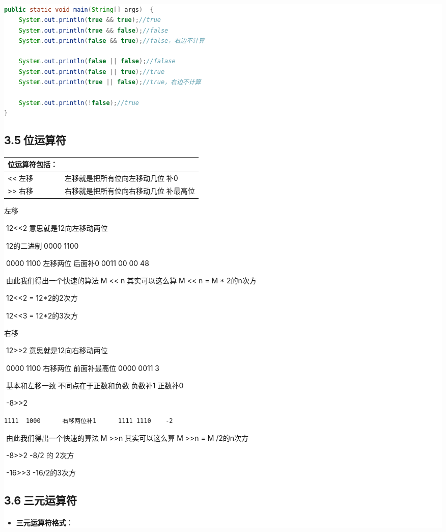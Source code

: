 ```java
public static void main(String[] args)  {
    System.out.println(true && true);//true
    System.out.println(true && false);//false
    System.out.println(false && true);//false，右边不计算
  
    System.out.println(false || false);//falase
    System.out.println(false || true);//true
    System.out.println(true || false);//true，右边不计算
  
    System.out.println(!false);//true
}
```
## 3.5 位运算符

| 位运算符包括： |                      |
| ------- | -------------------- |
| << 左移   | 左移就是把所有位向左移动几位  补0   |
| >> 右移   | 右移就是把所有位向右移动几位  补最高位 |

左移

​	12<<2  意思就是12向左移动两位 

​         12的二进制  0000 1100

​	  0000 1100      左移两位 后面补0     0011  00 00          48

​	由此我们得出一个快速的算法    M << n   其实可以这么算   M << n  = M \* 2的n次方     

​         12<<2 =   12*2的2次方    

​         12<<3 =   12*2的3次方

右移 

​	12>>2  意思就是12向右移动两位 

​	 0000 1100    右移两位  前面补最高位   0000 0011    3  

​	基本和左移一致 不同点在于正数和负数  负数补1 正数补0

​	-8>>2  

 	1111  1000      右移两位补1      1111 1110    -2

​	由此我们得出一个快速的算法    M >>n   其实可以这么算   M >>n  = M /2的n次方     

​      -8>>2   -8/2 的 2次方 

​     -16>>3   -16/2的3次方



## 3.6 三元运算符

- **三元运算符格式**：
